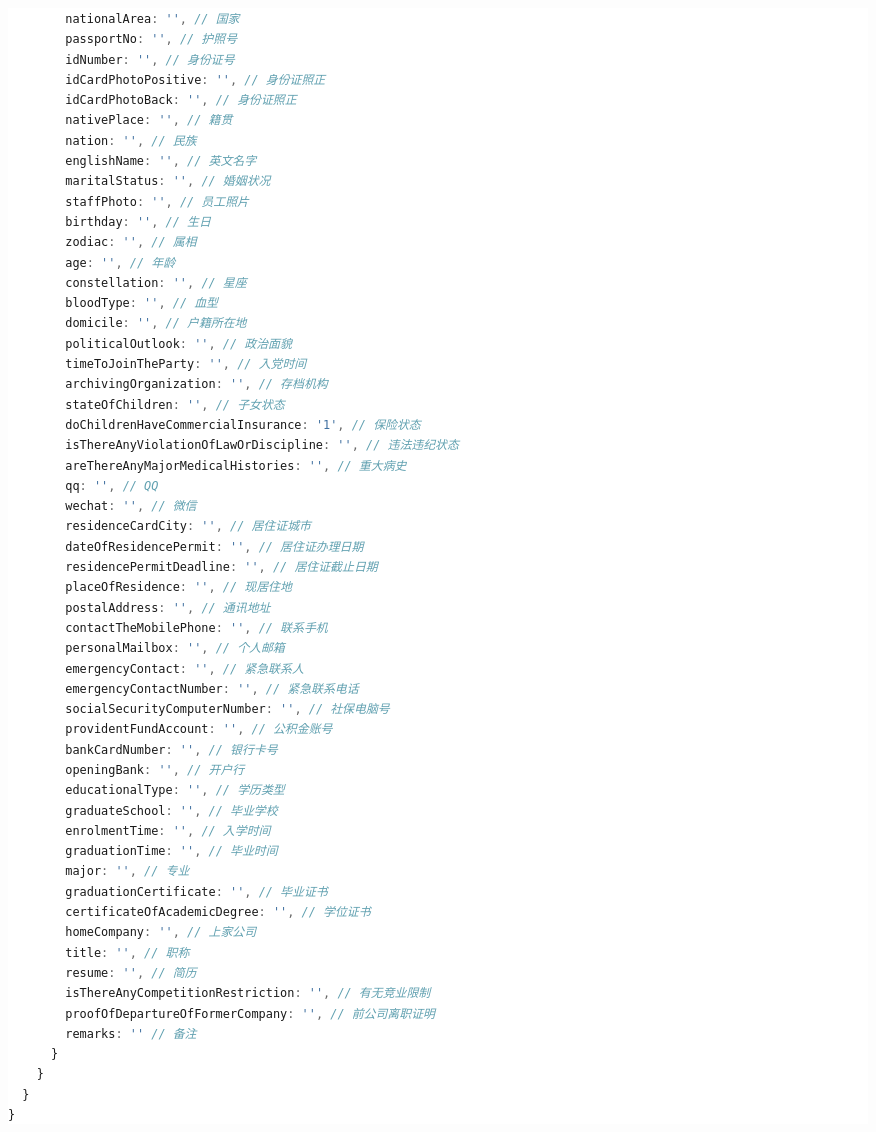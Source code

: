 ```js
        nationalArea: '', // 国家
        passportNo: '', // 护照号
        idNumber: '', // 身份证号
        idCardPhotoPositive: '', // 身份证照正
        idCardPhotoBack: '', // 身份证照正
        nativePlace: '', // 籍贯
        nation: '', // 民族
        englishName: '', // 英文名字
        maritalStatus: '', // 婚姻状况
        staffPhoto: '', // 员工照片
        birthday: '', // 生日
        zodiac: '', // 属相
        age: '', // 年龄
        constellation: '', // 星座
        bloodType: '', // 血型
        domicile: '', // 户籍所在地
        politicalOutlook: '', // 政治面貌
        timeToJoinTheParty: '', // 入党时间
        archivingOrganization: '', // 存档机构
        stateOfChildren: '', // 子女状态
        doChildrenHaveCommercialInsurance: '1', // 保险状态
        isThereAnyViolationOfLawOrDiscipline: '', // 违法违纪状态
        areThereAnyMajorMedicalHistories: '', // 重大病史
        qq: '', // QQ
        wechat: '', // 微信
        residenceCardCity: '', // 居住证城市
        dateOfResidencePermit: '', // 居住证办理日期
        residencePermitDeadline: '', // 居住证截止日期
        placeOfResidence: '', // 现居住地
        postalAddress: '', // 通讯地址
        contactTheMobilePhone: '', // 联系手机
        personalMailbox: '', // 个人邮箱
        emergencyContact: '', // 紧急联系人
        emergencyContactNumber: '', // 紧急联系电话
        socialSecurityComputerNumber: '', // 社保电脑号
        providentFundAccount: '', // 公积金账号
        bankCardNumber: '', // 银行卡号
        openingBank: '', // 开户行
        educationalType: '', // 学历类型
        graduateSchool: '', // 毕业学校
        enrolmentTime: '', // 入学时间
        graduationTime: '', // 毕业时间
        major: '', // 专业
        graduationCertificate: '', // 毕业证书
        certificateOfAcademicDegree: '', // 学位证书
        homeCompany: '', // 上家公司
        title: '', // 职称
        resume: '', // 简历
        isThereAnyCompetitionRestriction: '', // 有无竞业限制
        proofOfDepartureOfFormerCompany: '', // 前公司离职证明
        remarks: '' // 备注
      }
    }
  }
}
```
